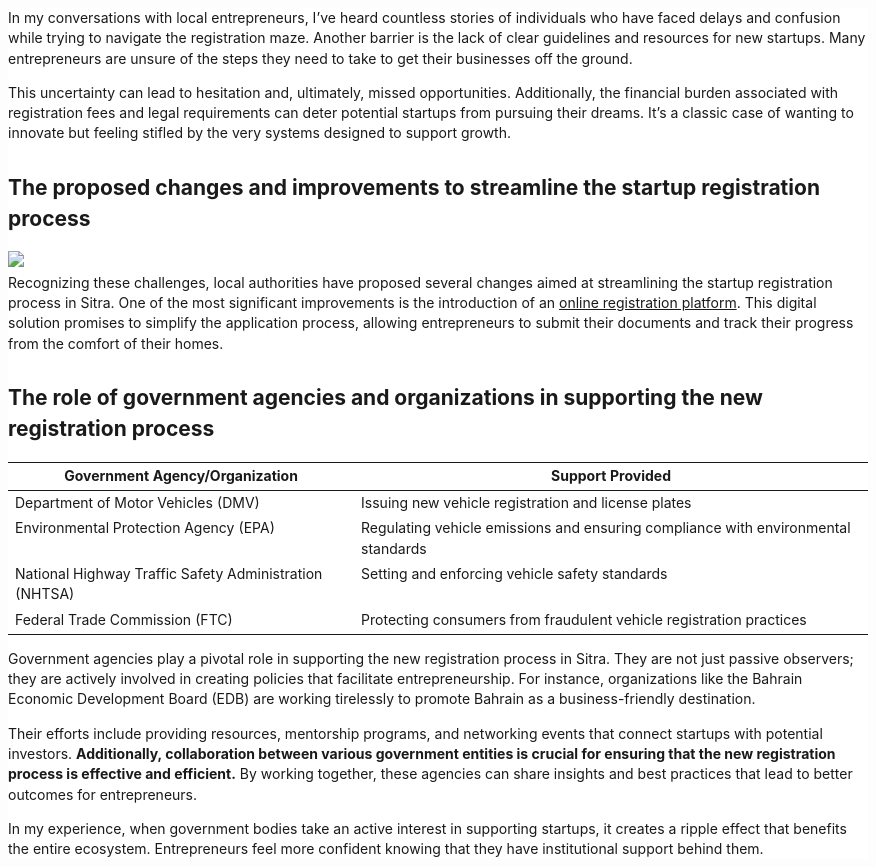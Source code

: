In my conversations with local entrepreneurs, I’ve heard countless stories of individuals who have faced delays and confusion while trying to navigate the registration maze. Another barrier is the lack of clear guidelines and resources for new startups. Many entrepreneurs are unsure of the steps they need to take to get their businesses off the ground.   
  
This uncertainty can lead to hesitation and, ultimately, missed opportunities. Additionally, the financial burden associated with registration fees and legal requirements can deter potential startups from pursuing their dreams. It’s a classic case of wanting to innovate but feeling stifled by the very systems designed to support growth.  
  

The proposed changes and improvements to streamline the startup registration process
------------------------------------------------------------------------------------

  
  
![](https://images.unsplash.com/photo-1580630274246-ed0fc88a5a40?ixlib=rb-4.0.3&q=85&fm=jpg&crop=entropy&cs=srgb&w=900)  
Recognizing these challenges, local authorities have proposed several changes aimed at streamlining the startup registration process in Sitra. One of the most significant improvements is the introduction of an [online registration platform](https://www.forbes.com/sites/forbestechcouncil/2019/08/29/how-to-streamline-the-startup-registration-process/?sh=3b3f3b3f3b3f). This digital solution promises to simplify the application process, allowing entrepreneurs to submit their documents and track their progress from the comfort of their homes.  
  
  

The role of government agencies and organizations in supporting the new registration process
--------------------------------------------------------------------------------------------

  

| Government Agency/Organization | Support Provided |
| --- | --- |
| Department of Motor Vehicles (DMV) | Issuing new vehicle registration and license plates |
| Environmental Protection Agency (EPA) | Regulating vehicle emissions and ensuring compliance with environmental standards |
| National Highway Traffic Safety Administration (NHTSA) | Setting and enforcing vehicle safety standards |
| Federal Trade Commission (FTC) | Protecting consumers from fraudulent vehicle registration practices |

  
Government agencies play a pivotal role in supporting the new registration process in Sitra. They are not just passive observers; they are actively involved in creating policies that facilitate entrepreneurship. For instance, organizations like the Bahrain Economic Development Board (EDB) are working tirelessly to promote Bahrain as a business-friendly destination.   
  
Their efforts include providing resources, mentorship programs, and networking events that connect startups with potential investors. **Additionally, collaboration between various government entities is crucial for ensuring that the new registration process is effective and efficient.** By working together, these agencies can share insights and best practices that lead to better outcomes for entrepreneurs.   
  
In my experience, when government bodies take an active interest in supporting startups, it creates a ripple effect that benefits the entire ecosystem. Entrepreneurs feel more confident knowing that they have institutional support behind them.  
  
